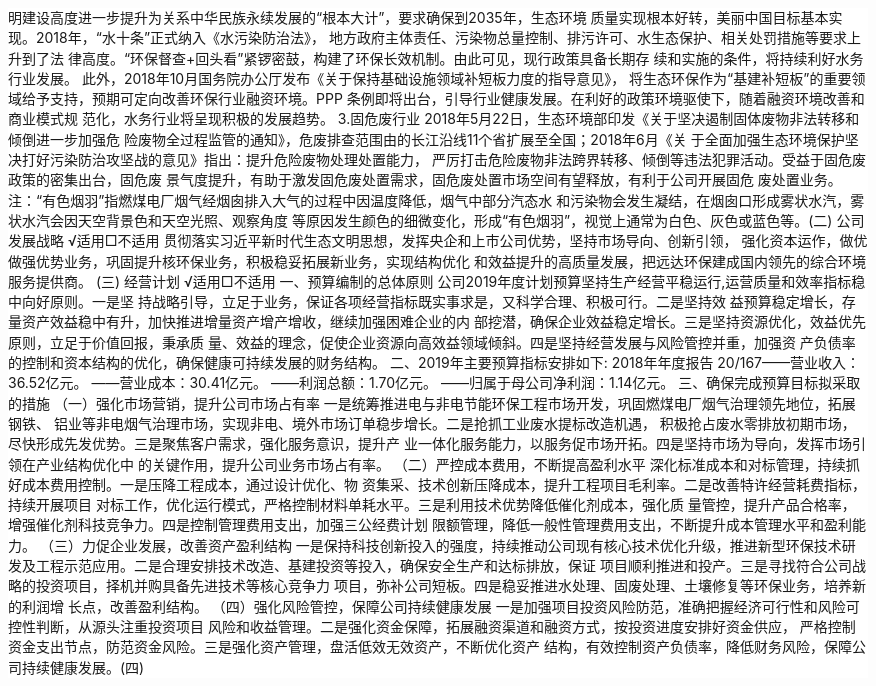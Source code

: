 明建设高度进一步提升为关系中华民族永续发展的“根本大计”，要求确保到2035年，生态环境
质量实现根本好转，美丽中国目标基本实现。2018年，“水十条”正式纳入《水污染防治法》，
地方政府主体责任、污染物总量控制、排污许可、水生态保护、相关处罚措施等要求上升到了法
律高度。“环保督查+回头看”紧锣密鼓，构建了环保长效机制。由此可见，现行政策具备长期存
续和实施的条件，将持续利好水务行业发展。
此外，2018年10月国务院办公厅发布《关于保持基础设施领域补短板力度的指导意见》，
将生态环保作为“基建补短板”的重要领域给予支持，预期可定向改善环保行业融资环境。PPP
条例即将出台，引导行业健康发展。在利好的政策环境驱使下，随着融资环境改善和商业模式规
范化，水务行业将呈现积极的发展趋势。
3.固危废行业
2018年5月22日，生态环境部印发《关于坚决遏制固体废物非法转移和倾倒进一步加强危
险废物全过程监管的通知》，危废排查范围由的长江沿线11个省扩展至全国；2018年6月《关
于全面加强生态环境保护坚决打好污染防治攻坚战的意见》指出：提升危险废物处理处置能力，
严厉打击危险废物非法跨界转移、倾倒等违法犯罪活动。受益于固危废政策的密集出台，固危废
景气度提升，有助于激发固危废处置需求，固危废处置市场空间有望释放，有利于公司开展固危
废处置业务。
注：“有色烟羽”指燃煤电厂烟气经烟囱排入大气的过程中因温度降低，烟气中部分汽态水
和污染物会发生凝结，在烟囱口形成雾状水汽，雾状水汽会因天空背景色和天空光照、观察角度
等原因发生颜色的细微变化，形成“有色烟羽”，视觉上通常为白色、灰色或蓝色等。(二)
公司发展战略
√适用□不适用
贯彻落实习近平新时代生态文明思想，发挥央企和上市公司优势，坚持市场导向、创新引领，
强化资本运作，做优做强优势业务，巩固提升核环保业务，积极稳妥拓展新业务，实现结构优化
和效益提升的高质量发展，把远达环保建成国内领先的综合环境服务提供商。
(三)
经营计划
√适用□不适用
一、预算编制的总体原则
公司2019年度计划预算坚持生产经营平稳运行,运营质量和效率指标稳中向好原则。一是坚
持战略引导，立足于业务，保证各项经营指标既实事求是，又科学合理、积极可行。二是坚持效
益预算稳定增长，存量资产效益稳中有升，加快推进增量资产增产增收，继续加强困难企业的内
部挖潜，确保企业效益稳定增长。三是坚持资源优化，效益优先原则，立足于价值回报，秉承质
量、效益的理念，促使企业资源向高效益领域倾斜。四是坚持经营发展与风险管控并重，加强资
产负债率的控制和资本结构的优化，确保健康可持续发展的财务结构。
二、2019年主要预算指标安排如下:
2018年年度报告
20/167——营业收入：36.52亿元。
——营业成本：30.41亿元。
——利润总额：1.70亿元。
——归属于母公司净利润：1.14亿元。
三、确保完成预算目标拟采取的措施
（一）强化市场营销，提升公司市场占有率
一是统筹推进电与非电节能环保工程市场开发，巩固燃煤电厂烟气治理领先地位，拓展钢铁、
铝业等非电烟气治理市场，实现非电、境外市场订单稳步增长。二是抢抓工业废水提标改造机遇，
积极抢占废水零排放初期市场，尽快形成先发优势。三是聚焦客户需求，强化服务意识，提升产
业一体化服务能力，以服务促市场开拓。四是坚持市场为导向，发挥市场引领在产业结构优化中
的关键作用，提升公司业务市场占有率。
（二）严控成本费用，不断提高盈利水平
深化标准成本和对标管理，持续抓好成本费用控制。一是压降工程成本，通过设计优化、物
资集采、技术创新压降成本，提升工程项目毛利率。二是改善特许经营耗费指标，持续开展项目
对标工作，优化运行模式，严格控制材料单耗水平。三是利用技术优势降低催化剂成本，强化质
量管控，提升产品合格率，增强催化剂科技竞争力。四是控制管理费用支出，加强三公经费计划
限额管理，降低一般性管理费用支出，不断提升成本管理水平和盈利能力。
（三）力促企业发展，改善资产盈利结构
一是保持科技创新投入的强度，持续推动公司现有核心技术优化升级，推进新型环保技术研
发及工程示范应用。二是合理安排技术改造、基建投资等投入，确保安全生产和达标排放，保证
项目顺利推进和投产。三是寻找符合公司战略的投资项目，择机并购具备先进技术等核心竞争力
项目，弥补公司短板。四是稳妥推进水处理、固废处理、土壤修复等环保业务，培养新的利润增
长点，改善盈利结构。
（四）强化风险管控，保障公司持续健康发展
一是加强项目投资风险防范，准确把握经济可行性和风险可控性判断，从源头注重投资项目
风险和收益管理。二是强化资金保障，拓展融资渠道和融资方式，按投资进度安排好资金供应，
严格控制资金支出节点，防范资金风险。三是强化资产管理，盘活低效无效资产，不断优化资产
结构，有效控制资产负债率，降低财务风险，保障公司持续健康发展。(四)
